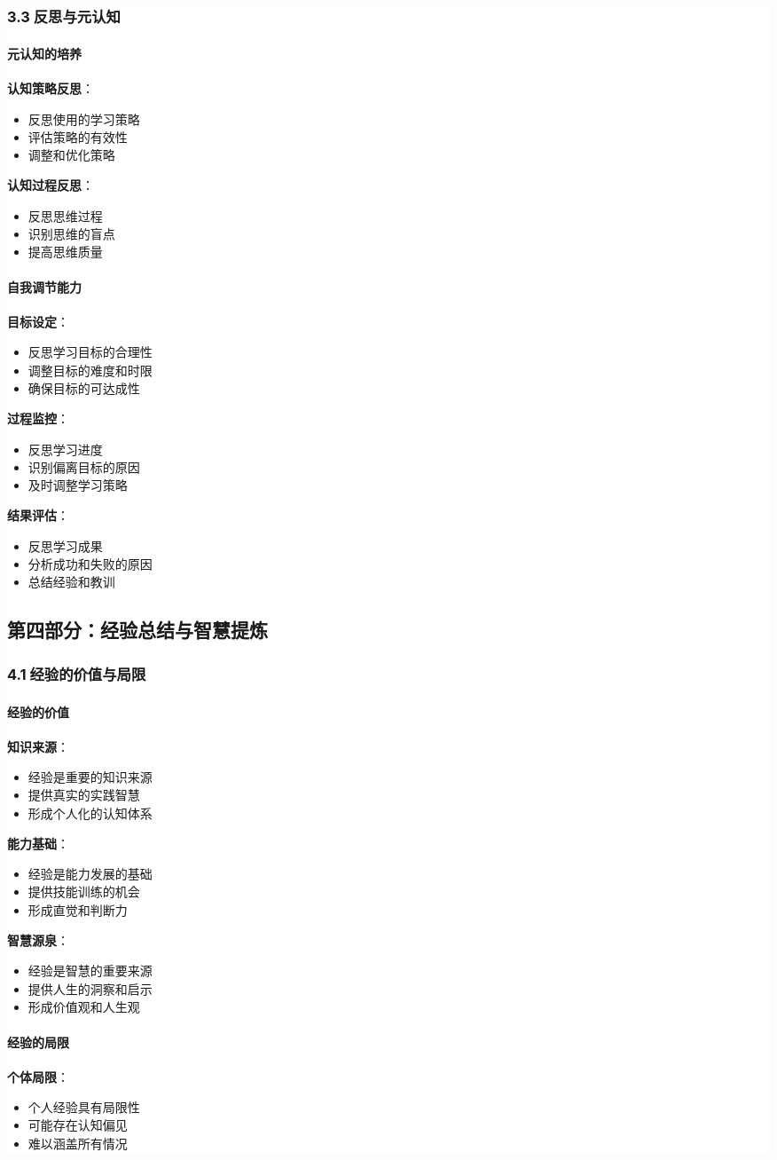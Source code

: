 ### 3.3 反思与元认知

#### 元认知的培养
**认知策略反思**：
- 反思使用的学习策略
- 评估策略的有效性
- 调整和优化策略

**认知过程反思**：
- 反思思维过程
- 识别思维的盲点
- 提高思维质量

#### 自我调节能力
**目标设定**：
- 反思学习目标的合理性
- 调整目标的难度和时限
- 确保目标的可达成性

**过程监控**：
- 反思学习进度
- 识别偏离目标的原因
- 及时调整学习策略

**结果评估**：
- 反思学习成果
- 分析成功和失败的原因
- 总结经验和教训

## 第四部分：经验总结与智慧提炼

### 4.1 经验的价值与局限

#### 经验的价值
**知识来源**：
- 经验是重要的知识来源
- 提供真实的实践智慧
- 形成个人化的认知体系

**能力基础**：
- 经验是能力发展的基础
- 提供技能训练的机会
- 形成直觉和判断力

**智慧源泉**：
- 经验是智慧的重要来源
- 提供人生的洞察和启示
- 形成价值观和人生观

#### 经验的局限
**个体局限**：
- 个人经验具有局限性
- 可能存在认知偏见
- 难以涵盖所有情况

